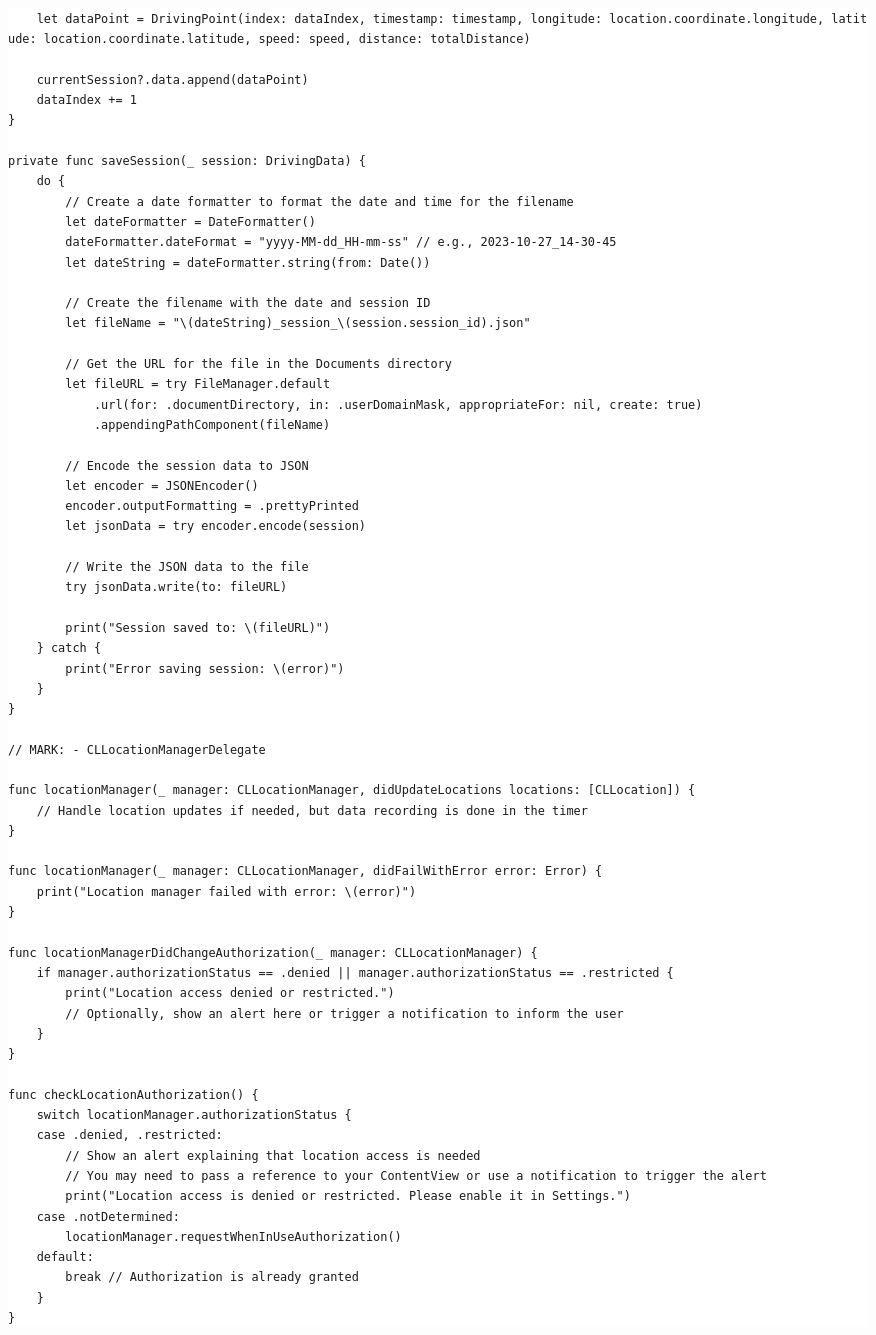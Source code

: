         let dataPoint = DrivingPoint(index: dataIndex, timestamp: timestamp, longitude: location.coordinate.longitude, latitude: location.coordinate.latitude, speed: speed, distance: totalDistance)

        currentSession?.data.append(dataPoint)
        dataIndex += 1
    }

    private func saveSession(_ session: DrivingData) {
        do {
            // Create a date formatter to format the date and time for the filename
            let dateFormatter = DateFormatter()
            dateFormatter.dateFormat = "yyyy-MM-dd_HH-mm-ss" // e.g., 2023-10-27_14-30-45
            let dateString = dateFormatter.string(from: Date())

            // Create the filename with the date and session ID
            let fileName = "\(dateString)_session_\(session.session_id).json"

            // Get the URL for the file in the Documents directory
            let fileURL = try FileManager.default
                .url(for: .documentDirectory, in: .userDomainMask, appropriateFor: nil, create: true)
                .appendingPathComponent(fileName)

            // Encode the session data to JSON
            let encoder = JSONEncoder()
            encoder.outputFormatting = .prettyPrinted
            let jsonData = try encoder.encode(session)

            // Write the JSON data to the file
            try jsonData.write(to: fileURL)

            print("Session saved to: \(fileURL)")
        } catch {
            print("Error saving session: \(error)")
        }
    }

    // MARK: - CLLocationManagerDelegate

    func locationManager(_ manager: CLLocationManager, didUpdateLocations locations: [CLLocation]) {
        // Handle location updates if needed, but data recording is done in the timer
    }

    func locationManager(_ manager: CLLocationManager, didFailWithError error: Error) {
        print("Location manager failed with error: \(error)")
    }
    
    func locationManagerDidChangeAuthorization(_ manager: CLLocationManager) {
        if manager.authorizationStatus == .denied || manager.authorizationStatus == .restricted {
            print("Location access denied or restricted.")
            // Optionally, show an alert here or trigger a notification to inform the user
        }
    }
    
    func checkLocationAuthorization() {
        switch locationManager.authorizationStatus {
        case .denied, .restricted:
            // Show an alert explaining that location access is needed
            // You may need to pass a reference to your ContentView or use a notification to trigger the alert
            print("Location access is denied or restricted. Please enable it in Settings.")
        case .notDetermined:
            locationManager.requestWhenInUseAuthorization()
        default:
            break // Authorization is already granted
        }
    }
    